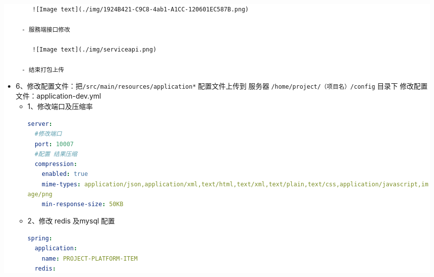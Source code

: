             ![Image text](./img/1924B421-C9C8-4ab1-A1CC-120601EC587B.png)
         
         - 服務端接口修改 
         
            ![Image text](./img/serviceapi.png)
         
         - 结束打包上传
        
- 6、修改配置文件：把`/src/main/resources/application*` 配置文件上传到 服务器 `/home/project/（项目名）/config` 目录下 修改配置文件：application-dev.yml
    - 1、修改端口及压缩率
        ```YAML
        server:
          #修改端口
          port: 10007
          #配置 结果压缩
          compression:
            enabled: true
            mime-types: application/json,application/xml,text/html,text/xml,text/plain,text/css,application/javascript,image/png
            min-response-size: 50KB
        ```
    - 2、修改 redis 及mysql 配置
        ```YAML
        spring:
          application:
            name: PROJECT-PLATFORM-ITEM
          redis: